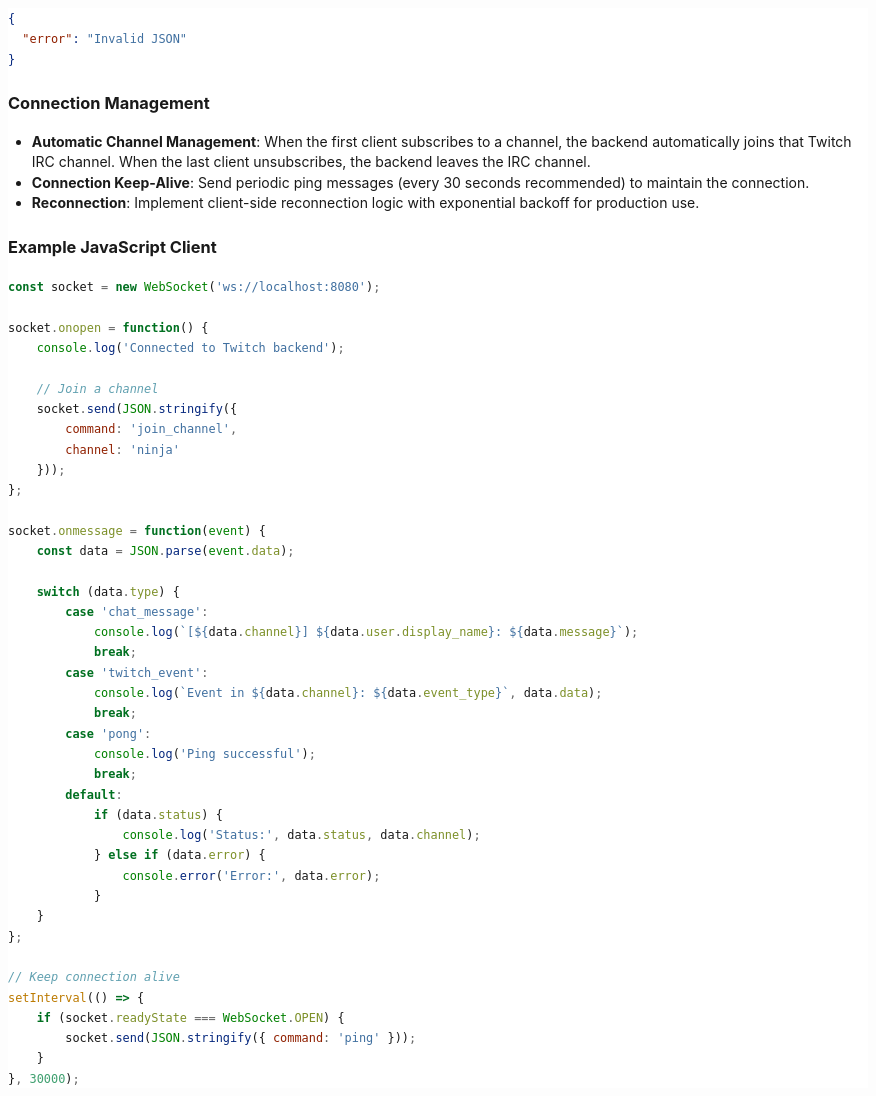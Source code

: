 ```json
{
  "error": "Invalid JSON"
}
```

### Connection Management
- **Automatic Channel Management**: When the first client subscribes to a channel, the backend automatically joins that Twitch IRC channel. When the last client unsubscribes, the backend leaves the IRC channel.
- **Connection Keep-Alive**: Send periodic ping messages (every 30 seconds recommended) to maintain the connection.
- **Reconnection**: Implement client-side reconnection logic with exponential backoff for production use.

### Example JavaScript Client

```javascript
const socket = new WebSocket('ws://localhost:8080');

socket.onopen = function() {
    console.log('Connected to Twitch backend');
    
    // Join a channel
    socket.send(JSON.stringify({
        command: 'join_channel',
        channel: 'ninja'
    }));
};

socket.onmessage = function(event) {
    const data = JSON.parse(event.data);
    
    switch (data.type) {
        case 'chat_message':
            console.log(`[${data.channel}] ${data.user.display_name}: ${data.message}`);
            break;
        case 'twitch_event':
            console.log(`Event in ${data.channel}: ${data.event_type}`, data.data);
            break;
        case 'pong':
            console.log('Ping successful');
            break;
        default:
            if (data.status) {
                console.log('Status:', data.status, data.channel);
            } else if (data.error) {
                console.error('Error:', data.error);
            }
    }
};

// Keep connection alive
setInterval(() => {
    if (socket.readyState === WebSocket.OPEN) {
        socket.send(JSON.stringify({ command: 'ping' }));
    }
}, 30000);
```
